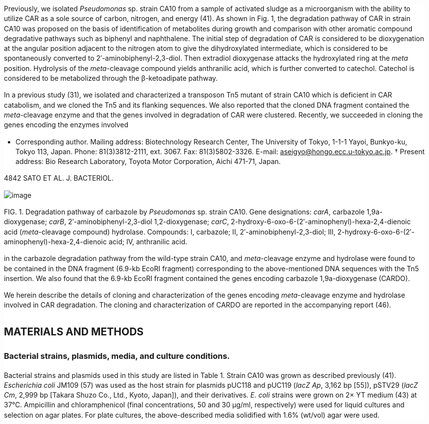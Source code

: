 Previously, we isolated *Pseudomonas* sp. strain CA10 from a sample of activated sludge as a microorganism with the ability to utilize CAR as a sole source of carbon, nitrogen, and energy (41). As shown in Fig. 1, the degradation pathway of CAR in strain CA10 was proposed on the basis of identification of metabolites during growth and comparison with other aromatic compound degradative pathways such as biphenyl and naphthalene. The initial step of degradation of CAR is considered to be dioxygenation at the angular position adjacent to the nitrogen atom to give the dihydroxylated intermediate, which is considered to be spontaneously converted to 2′-aminobiphenyl-2,3-diol. Then extradiol dioxygenase attacks the hydroxylated ring at the *meta* position. Hydrolysis of the *meta*-cleavage compound yields anthranilic acid, which is further converted to catechol. Catechol is considered to be metabolized through the β-ketoadipate pathway.

In a previous study (31), we isolated and characterized a transposon Tn5 mutant of strain CA10 which is deficient in CAR catabolism, and we cloned the Tn5 and its flanking sequences. We also reported that the cloned DNA fragment contained the *meta*-cleavage enzyme and that the genes involved in degradation of CAR were clustered. Recently, we succeeded in cloning the genes encoding the enzymes involved

* Corresponding author. Mailing address: Biotechnology Research Center, The University of Tokyo, 1-1-1 Yayoi, Bunkyo-ku, Tokyo 113, Japan. Phone: 81(3)3812-2111, ext. 3067. Fax: 81(3)5802-3326. E-mail: aseigyo@hongo.ecc.u-tokyo.ac.jp.
† Present address: Bio Research Laboratory, Toyota Motor Corporation, Aichi 471-71, Japan.

4842 SATO ET AL. J. BACTERIOL.

![image](https://i.imgur.com/1234567.png)

FIG. 1. Degradation pathway of carbazole by *Pseudomonas* sp. strain CA10. Gene designations: *carA*, carbazole 1,9a-dioxygenase; *carB*, 2′-aminobiphenyl-2,3-diol 1,2-dioxygenase; *carC*, 2-hydroxy-6-oxo-6-(2′-aminophenyl)-hexa-2,4-dienoic acid (*meta*-cleavage compound) hydrolase. Compounds: I, carbazole; II, 2′-aminobiphenyl-2,3-diol; III, 2-hydroxy-6-oxo-6-(2′-aminophenyl)-hexa-2,4-dienoic acid; IV, anthranilic acid.

in the carbazole degradation pathway from the wild-type strain CA10, and *meta*-cleavage enzyme and hydrolase were found to be contained in the DNA fragment (6.9-kb EcoRI fragment) corresponding to the above-mentioned DNA sequences with the Tn5 insertion. We also found that the 6.9-kb EcoRI fragment contained the genes encoding carbazole 1,9a-dioxygenase (CARDO).

We herein describe the details of cloning and characterization of the genes encoding *meta*-cleavage enzyme and hydrolase involved in CAR degradation. The cloning and characterization of CARDO are reported in the accompanying report (46).

## MATERIALS AND METHODS

### Bacterial strains, plasmids, media, and culture conditions.
Bacterial strains and plasmids used in this study are listed in Table 1. Strain CA10 was grown as described previously (41). *Escherichia coli* JM109 (57) was used as the host strain for plasmids pUC118 and pUC119 (*lacZ Ap*, 3,162 bp [55]), pSTV29 (*lacZ Cm*, 2,999 bp [Takara Shuzo Co., Ltd., Kyoto, Japan]), and their derivatives. *E. coli* strains were grown on 2× YT medium (43) at 37°C. Ampicillin and chloramphenicol (final concentrations, 50 and 30 μg/ml, respectively) were used for liquid cultures and selection on agar plates. For plate cultures, the above-described media solidified with 1.6% (wt/vol) agar were used.
